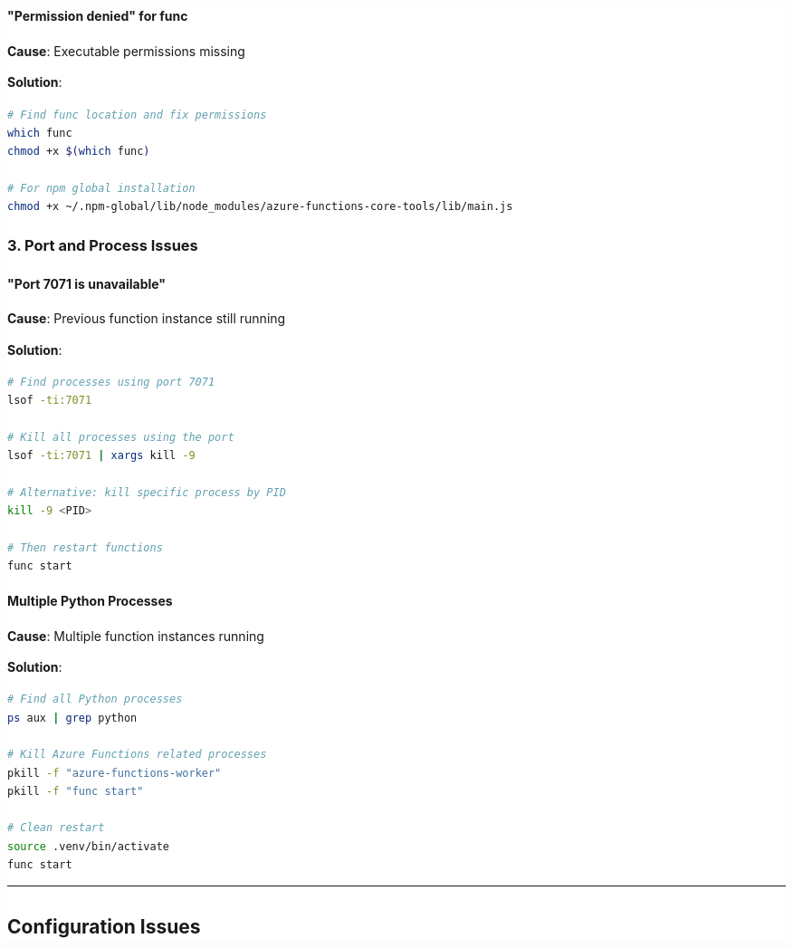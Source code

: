 #### "Permission denied" for func
**Cause**: Executable permissions missing

**Solution**:
```bash
# Find func location and fix permissions
which func
chmod +x $(which func)

# For npm global installation
chmod +x ~/.npm-global/lib/node_modules/azure-functions-core-tools/lib/main.js
```

### 3. Port and Process Issues

#### "Port 7071 is unavailable"
**Cause**: Previous function instance still running

**Solution**:
```bash
# Find processes using port 7071
lsof -ti:7071

# Kill all processes using the port
lsof -ti:7071 | xargs kill -9

# Alternative: kill specific process by PID
kill -9 <PID>

# Then restart functions
func start
```

#### Multiple Python Processes
**Cause**: Multiple function instances running

**Solution**:
```bash
# Find all Python processes
ps aux | grep python

# Kill Azure Functions related processes
pkill -f "azure-functions-worker"
pkill -f "func start"

# Clean restart
source .venv/bin/activate
func start
```

---

## Configuration Issues
